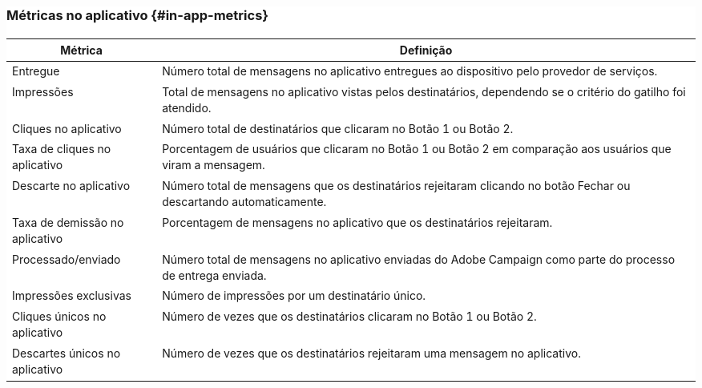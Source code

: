 ### Métricas no aplicativo {#in-app-metrics}

<table> 
 <thead> 
  <tr> 
   <th> Métrica<br /> </th> 
   <th> Definição<br /> </th> 
  </tr> 
 </thead> 
 <tbody> 
  <tr> 
   <td> Entregue<br /> </td> 
   <td> Número total de mensagens no aplicativo entregues ao dispositivo pelo provedor de serviços.<br /> </td> 
  </tr> 
  <tr> 
   <td> Impressões<br /> </td> 
   <td> Total de mensagens no aplicativo vistas pelos destinatários, dependendo se o critério do gatilho foi atendido.<br /> </td> 
  </tr> 
  <tr> 
   <td> Cliques no aplicativo <br /> </td> 
   <td> Número total de destinatários que clicaram no Botão 1 ou Botão 2.<br /> </td> 
  </tr> 
  <tr> 
   <td> Taxa de cliques no aplicativo<br /> </td> 
   <td> Porcentagem de usuários que clicaram no Botão 1 ou Botão 2 em comparação aos usuários que viram a mensagem.<br /> </td> 
  </tr> 
  <tr> 
   <td> Descarte no aplicativo<br /> </td> 
   <td> Número total de mensagens que os destinatários rejeitaram clicando no botão Fechar ou descartando automaticamente.<br /> </td> 
  </tr> 
  <tr> 
   <td> Taxa de demissão no aplicativo<br /> </td> 
   <td> Porcentagem de mensagens no aplicativo que os destinatários rejeitaram.<br /> </td> 
  </tr> 
  <tr> 
   <td> Processado/enviado<br /> </td> 
   <td> Número total de mensagens no aplicativo enviadas do Adobe Campaign como parte do processo de entrega enviada.<br /> </td> 
  </tr> 
  <tr> 
   <td> Impressões exclusivas<br /> </td> 
   <td> Número de impressões por um destinatário único.<br /> </td> 
  </tr> 
  <tr> 
   <td> Cliques únicos no aplicativo<br /> </td> 
   <td> Número de vezes que os destinatários clicaram no Botão 1 ou Botão 2.<br /> </td> 
  </tr> 
  <tr> 
   <td> Descartes únicos no aplicativo<br /> </td> 
   <td> Número de vezes que os destinatários rejeitaram uma mensagem no aplicativo.<br /> </td> 
  </tr> 
 </tbody> 
</table>
